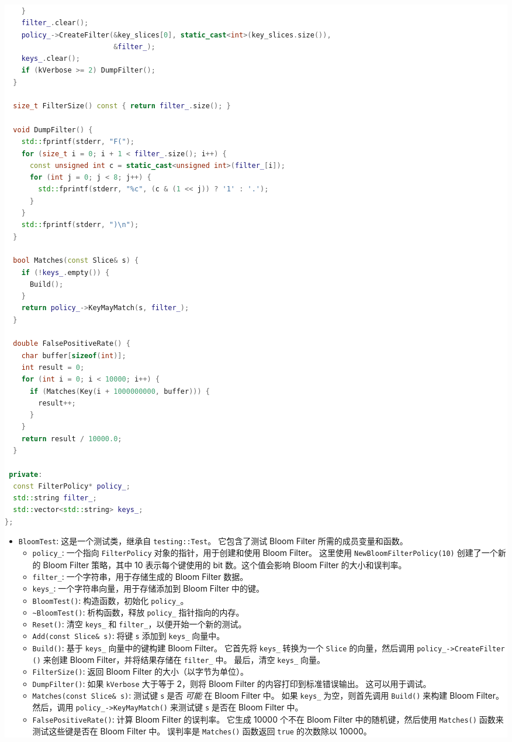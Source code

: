 ```c++
    }
    filter_.clear();
    policy_->CreateFilter(&key_slices[0], static_cast<int>(key_slices.size()),
                          &filter_);
    keys_.clear();
    if (kVerbose >= 2) DumpFilter();
  }

  size_t FilterSize() const { return filter_.size(); }

  void DumpFilter() {
    std::fprintf(stderr, "F(");
    for (size_t i = 0; i + 1 < filter_.size(); i++) {
      const unsigned int c = static_cast<unsigned int>(filter_[i]);
      for (int j = 0; j < 8; j++) {
        std::fprintf(stderr, "%c", (c & (1 << j)) ? '1' : '.');
      }
    }
    std::fprintf(stderr, ")\n");
  }

  bool Matches(const Slice& s) {
    if (!keys_.empty()) {
      Build();
    }
    return policy_->KeyMayMatch(s, filter_);
  }

  double FalsePositiveRate() {
    char buffer[sizeof(int)];
    int result = 0;
    for (int i = 0; i < 10000; i++) {
      if (Matches(Key(i + 1000000000, buffer))) {
        result++;
      }
    }
    return result / 10000.0;
  }

 private:
  const FilterPolicy* policy_;
  std::string filter_;
  std::vector<std::string> keys_;
};
```

*   `BloomTest`:  这是一个测试类，继承自 `testing::Test`。 它包含了测试 Bloom Filter 所需的成员变量和函数。
    *   `policy_`: 一个指向 `FilterPolicy` 对象的指针，用于创建和使用 Bloom Filter。  这里使用 `NewBloomFilterPolicy(10)` 创建了一个新的 Bloom Filter 策略，其中 10 表示每个键使用的 bit 数。这个值会影响 Bloom Filter 的大小和误判率。
    *   `filter_`: 一个字符串，用于存储生成的 Bloom Filter 数据。
    *   `keys_`: 一个字符串向量，用于存储添加到 Bloom Filter 中的键。
    *   `BloomTest()`: 构造函数，初始化 `policy_`。
    *   `~BloomTest()`: 析构函数，释放 `policy_` 指针指向的内存。
    *   `Reset()`: 清空 `keys_` 和 `filter_`，以便开始一个新的测试。
    *   `Add(const Slice& s)`: 将键 `s` 添加到 `keys_` 向量中。
    *   `Build()`:  基于 `keys_` 向量中的键构建 Bloom Filter。 它首先将 `keys_` 转换为一个 `Slice` 的向量，然后调用 `policy_->CreateFilter()` 来创建 Bloom Filter，并将结果存储在 `filter_` 中。 最后，清空 `keys_` 向量。
    *   `FilterSize()`: 返回 Bloom Filter 的大小（以字节为单位）。
    *   `DumpFilter()`:  如果 `kVerbose` 大于等于 2，则将 Bloom Filter 的内容打印到标准错误输出。 这可以用于调试。
    *   `Matches(const Slice& s)`:  测试键 `s` 是否 *可能* 在 Bloom Filter 中。 如果 `keys_` 为空，则首先调用 `Build()` 来构建 Bloom Filter。 然后，调用 `policy_->KeyMayMatch()` 来测试键 `s` 是否在 Bloom Filter 中。
    *   `FalsePositiveRate()`:  计算 Bloom Filter 的误判率。 它生成 10000 个不在 Bloom Filter 中的随机键，然后使用 `Matches()` 函数来测试这些键是否在 Bloom Filter 中。 误判率是 `Matches()` 函数返回 `true` 的次数除以 10000。
